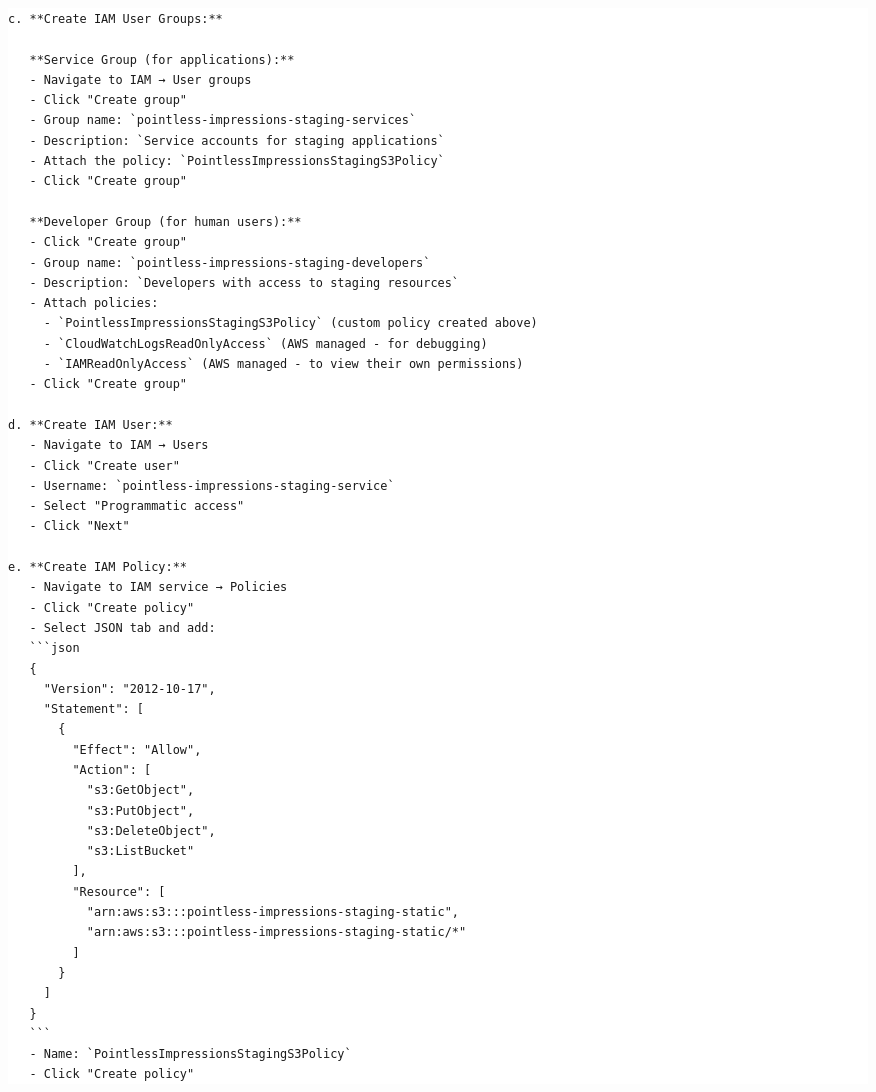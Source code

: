     c. **Create IAM User Groups:**
       
       **Service Group (for applications):**
       - Navigate to IAM → User groups
       - Click "Create group"
       - Group name: `pointless-impressions-staging-services`
       - Description: `Service accounts for staging applications`
       - Attach the policy: `PointlessImpressionsStagingS3Policy`
       - Click "Create group"

       **Developer Group (for human users):**
       - Click "Create group"
       - Group name: `pointless-impressions-staging-developers`  
       - Description: `Developers with access to staging resources`
       - Attach policies:
         - `PointlessImpressionsStagingS3Policy` (custom policy created above)
         - `CloudWatchLogsReadOnlyAccess` (AWS managed - for debugging)
         - `IAMReadOnlyAccess` (AWS managed - to view their own permissions)
       - Click "Create group"

    d. **Create IAM User:**
       - Navigate to IAM → Users
       - Click "Create user"
       - Username: `pointless-impressions-staging-service`
       - Select "Programmatic access"
       - Click "Next"

    e. **Create IAM Policy:**
       - Navigate to IAM service → Policies
       - Click "Create policy"
       - Select JSON tab and add:
       ```json
       {
         "Version": "2012-10-17",
         "Statement": [
           {
             "Effect": "Allow",
             "Action": [
               "s3:GetObject",
               "s3:PutObject",
               "s3:DeleteObject",
               "s3:ListBucket"
             ],
             "Resource": [
               "arn:aws:s3:::pointless-impressions-staging-static",
               "arn:aws:s3:::pointless-impressions-staging-static/*"
             ]
           }
         ]
       }
       ```
       - Name: `PointlessImpressionsStagingS3Policy`
       - Click "Create policy"
